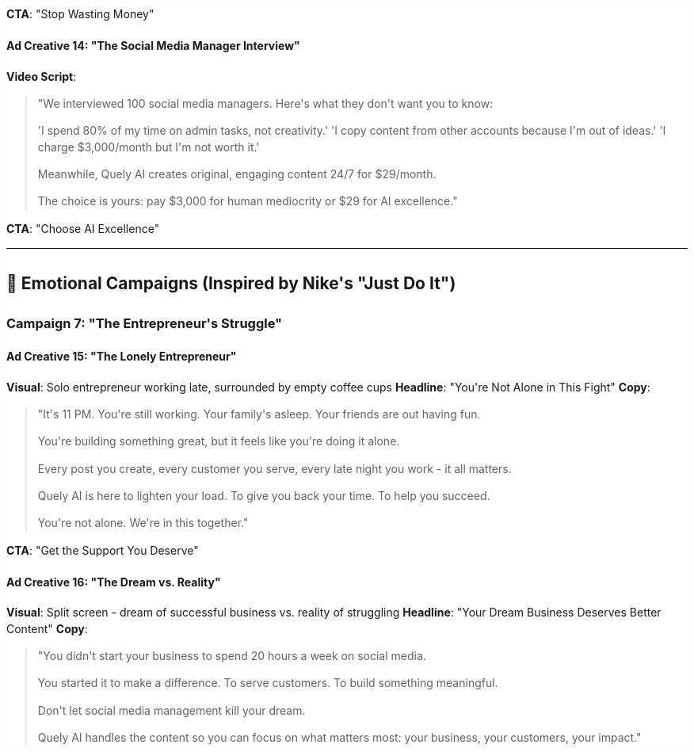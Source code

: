 **CTA**: "Stop Wasting Money"

#### **Ad Creative 14: "The Social Media Manager Interview"**
**Video Script**:
> "We interviewed 100 social media managers. Here's what they don't want you to know:
> 
> 'I spend 80% of my time on admin tasks, not creativity.'
> 'I copy content from other accounts because I'm out of ideas.'
> 'I charge $3,000/month but I'm not worth it.'
> 
> Meanwhile, Quely AI creates original, engaging content 24/7 for $29/month.
> 
> The choice is yours: pay $3,000 for human mediocrity or $29 for AI excellence."

**CTA**: "Choose AI Excellence"

---

## 🎯 Emotional Campaigns (Inspired by Nike's "Just Do It")

### Campaign 7: "The Entrepreneur's Struggle"

#### **Ad Creative 15: "The Lonely Entrepreneur"**
**Visual**: Solo entrepreneur working late, surrounded by empty coffee cups
**Headline**: "You're Not Alone in This Fight"
**Copy**:
> "It's 11 PM. You're still working. Your family's asleep. Your friends are out having fun.
> 
> You're building something great, but it feels like you're doing it alone.
> 
> Every post you create, every customer you serve, every late night you work - it all matters.
> 
> Quely AI is here to lighten your load. To give you back your time. To help you succeed.
> 
> You're not alone. We're in this together."

**CTA**: "Get the Support You Deserve"

#### **Ad Creative 16: "The Dream vs. Reality"**
**Visual**: Split screen - dream of successful business vs. reality of struggling
**Headline**: "Your Dream Business Deserves Better Content"
**Copy**:
> "You didn't start your business to spend 20 hours a week on social media.
> 
> You started it to make a difference. To serve customers. To build something meaningful.
> 
> Don't let social media management kill your dream.
> 
> Quely AI handles the content so you can focus on what matters most: your business, your customers, your impact."
